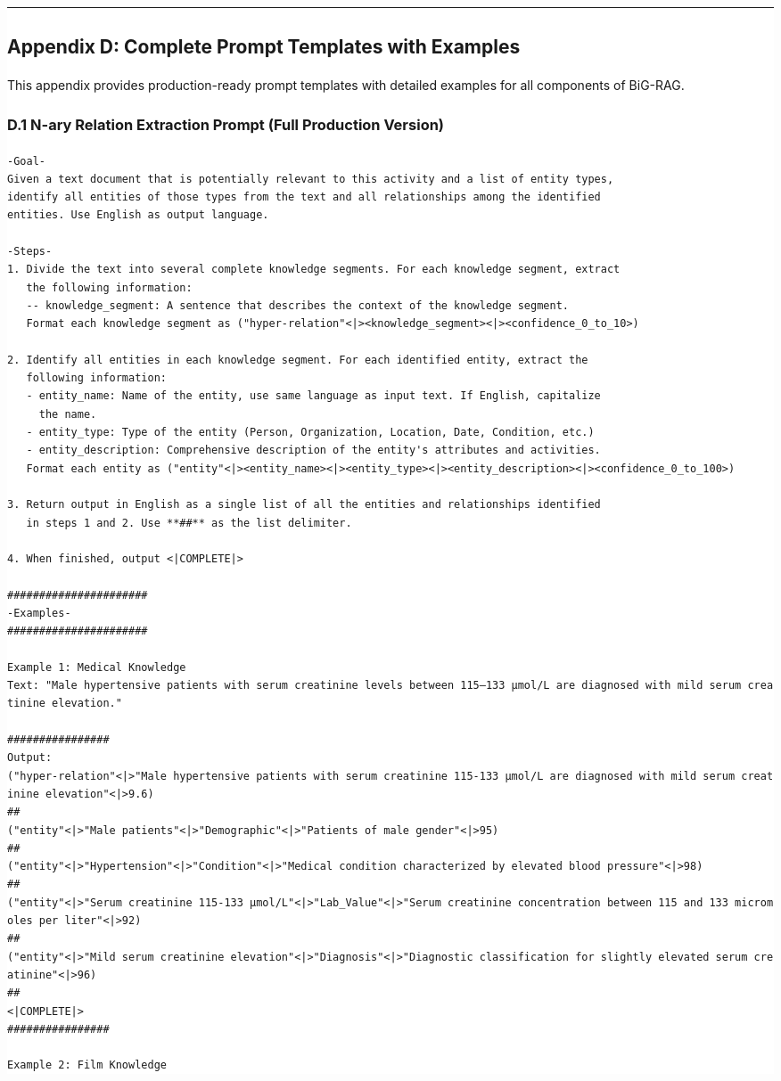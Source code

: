 
---

## Appendix D: Complete Prompt Templates with Examples

This appendix provides production-ready prompt templates with detailed examples for all components of BiG-RAG.

### D.1 N-ary Relation Extraction Prompt (Full Production Version)

```
-Goal-
Given a text document that is potentially relevant to this activity and a list of entity types,
identify all entities of those types from the text and all relationships among the identified
entities. Use English as output language.

-Steps-
1. Divide the text into several complete knowledge segments. For each knowledge segment, extract
   the following information:
   -- knowledge_segment: A sentence that describes the context of the knowledge segment.
   Format each knowledge segment as ("hyper-relation"<|><knowledge_segment><|><confidence_0_to_10>)

2. Identify all entities in each knowledge segment. For each identified entity, extract the
   following information:
   - entity_name: Name of the entity, use same language as input text. If English, capitalize
     the name.
   - entity_type: Type of the entity (Person, Organization, Location, Date, Condition, etc.)
   - entity_description: Comprehensive description of the entity's attributes and activities.
   Format each entity as ("entity"<|><entity_name><|><entity_type><|><entity_description><|><confidence_0_to_100>)

3. Return output in English as a single list of all the entities and relationships identified
   in steps 1 and 2. Use **##** as the list delimiter.

4. When finished, output <|COMPLETE|>

######################
-Examples-
######################

Example 1: Medical Knowledge
Text: "Male hypertensive patients with serum creatinine levels between 115–133 µmol/L are diagnosed with mild serum creatinine elevation."

################
Output:
("hyper-relation"<|>"Male hypertensive patients with serum creatinine 115-133 µmol/L are diagnosed with mild serum creatinine elevation"<|>9.6)
##
("entity"<|>"Male patients"<|>"Demographic"<|>"Patients of male gender"<|>95)
##
("entity"<|>"Hypertension"<|>"Condition"<|>"Medical condition characterized by elevated blood pressure"<|>98)
##
("entity"<|>"Serum creatinine 115-133 µmol/L"<|>"Lab_Value"<|>"Serum creatinine concentration between 115 and 133 micromoles per liter"<|>92)
##
("entity"<|>"Mild serum creatinine elevation"<|>"Diagnosis"<|>"Diagnostic classification for slightly elevated serum creatinine"<|>96)
##
<|COMPLETE|>
################

Example 2: Film Knowledge
```